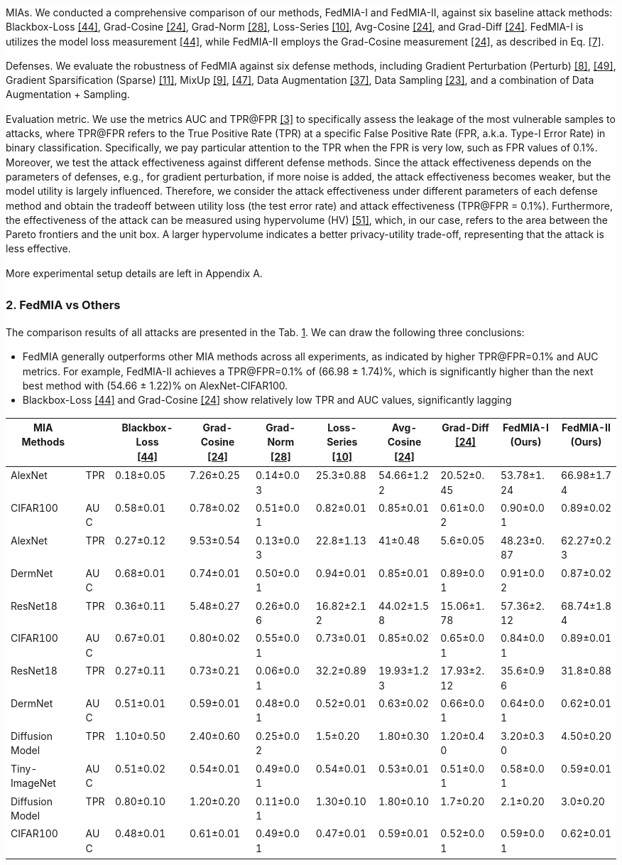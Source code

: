 MIAs. We conducted a comprehensive comparison of our methods, FedMIA-I and FedMIA-II, against six baseline attack methods: Blackbox-Loss [[44]](#ref-44), Grad-Cosine [[24]](#ref-24), Grad-Norm [[28]](#ref-28), Loss-Series [[10]](#ref-10), Avg-Cosine [[24]](#ref-24), and Grad-Diff [[24]](#ref-24). FedMIA-I is utilizes the model loss measurement [[44]](#ref-44), while FedMIA-II employs the Grad-Cosine measurement [[24]](#ref-24), as described in Eq. [[7]](#ref-eq-7).

Defenses. We evaluate the robustness of FedMIA against six defense methods, including Gradient Perturbation (Perturb) [[8]](#ref-8), [[49]](#ref-49), Gradient Sparsification (Sparse) [[11]](#ref-11), MixUp [[9]](#ref-9), [[47]](#ref-47), Data Augmentation [[37]](#ref-37), Data Sampling [[23]](#ref-23), and a combination of Data Augmentation + Sampling.

Evaluation metric. We use the metrics AUC and TPR@FPR [[3]](#ref-3) to specifically assess the leakage of the most vulnerable samples to attacks, where TPR@FPR refers to the True Positive Rate (TPR) at a specific False Positive Rate (FPR, a.k.a. Type-I Error Rate) in binary classification. Specifically, we pay particular attention to the TPR when the FPR is very low, such as FPR values of 0.1%. Moreover, we test the attack effectiveness against different defense methods. Since the attack effectiveness depends on the parameters of defenses, e.g., for gradient perturbation, if more noise is added, the attack effectiveness becomes weaker, but the model utility is largely influenced. Therefore, we consider the attack effectiveness under different parameters of each defense method and obtain the tradeoff between utility loss (the test error rate) and attack effectiveness (TPR@FPR = 0.1%). Furthermore, the effectiveness of the attack can be measured using hypervolume (HV) [[51]](#ref-51), which, in our case, refers to the area between the Pareto frontiers and the unit box. A larger hypervolume indicates a better privacy-utility trade-off, representing that the attack is less effective.

More experimental setup details are left in Appendix A.

### 2. FedMIA vs Others

The comparison results of all attacks are presented in the Tab. [1](#ref-tab-1). We can draw the following three conclusions:

- FedMIA generally outperforms other MIA methods across all experiments, as indicated by higher TPR@FPR=0.1% and AUC metrics. For example, FedMIA-II achieves a TPR@FPR=0.1% of (66.98 ± 1.74)%, which is significantly higher than the next best method with (54.66 ± 1.22)% on AlexNet-CIFAR100.
- Blackbox-Loss [[44]](#ref-44) and Grad-Cosine [[24]](#ref-24) show relatively low TPR and AUC values, significantly lagging

| MIA Methods | | Blackbox-Loss<br>[[44]](#ref-44) | Grad-Cosine<br>[[24]](#ref-24) | Grad-Norm<br>[[28]](#ref-28) | Loss-Series<br>[[10]](#ref-10) | Avg-Cosine<br>[[24]](#ref-24) | Grad-Diff<br>[[24]](#ref-24) | FedMIA-I<br>(Ours) | FedMIA-II<br>(Ours) |
|-----------------|-----|-----------------------|---------------------|-------------------|---------------------|--------------------|-------------------|--------------------|---------------------|
| AlexNet | TPR | 0.18±0.05 | 7.26±0.25 | 0.14±0.03 | 25.3±0.88 | 54.66±1.22 | 20.52±0.45 | 53.78±1.24 | 66.98±1.74 |
| CIFAR100 | AUC | 0.58±0.01 | 0.78±0.02 | 0.51±0.01 | 0.82±0.01 | 0.85±0.01 | 0.61±0.02 | 0.90±0.01 | 0.89±0.02 |
| AlexNet | TPR | 0.27±0.12 | 9.53±0.54 | 0.13±0.03 | 22.8±1.13 | 41±0.48 | 5.6±0.05 | 48.23±0.87 | 62.27±0.23 |
| DermNet | AUC | 0.68±0.01 | 0.74±0.01 | 0.50±0.01 | 0.94±0.01 | 0.85±0.01 | 0.89±0.01 | 0.91±0.02 | 0.87±0.02 |
| ResNet18 | TPR | 0.36±0.11 | 5.48±0.27 | 0.26±0.06 | 16.82±2.12 | 44.02±1.58 | 15.06±1.78 | 57.36±2.12 | 68.74±1.84 |
| CIFAR100 | AUC | 0.67±0.01 | 0.80±0.02 | 0.55±0.01 | 0.73±0.01 | 0.85±0.02 | 0.65±0.01 | 0.84±0.01 | 0.89±0.01 |
| ResNet18 | TPR | 0.27±0.11 | 0.73±0.21 | 0.06±0.01 | 32.2±0.89 | 19.93±1.23 | 17.93±2.12 | 35.6±0.96 | 31.8±0.88 |
| DermNet | AUC | 0.51±0.01 | 0.59±0.01 | 0.48±0.01 | 0.52±0.01 | 0.63±0.02 | 0.66±0.01 | 0.64±0.01 | 0.62±0.01 |
| Diffusion Model | TPR | 1.10±0.50 | 2.40±0.60 | 0.25±0.02 | 1.5±0.20 | 1.80±0.30 | 1.20±0.40 | 3.20±0.30 | 4.50±0.20 |
| Tiny-ImageNet | AUC | 0.51±0.02 | 0.54±0.01 | 0.49±0.01 | 0.54±0.01 | 0.53±0.01 | 0.51±0.01 | 0.58±0.01 | 0.59±0.01 |
| Diffusion Model | TPR | 0.80±0.10 | 1.20±0.20 | 0.11±0.01 | 1.30±0.10 | 1.80±0.10 | 1.7±0.20 | 2.1±0.20 | 3.0±0.20 |
| CIFAR100 | AUC | 0.48±0.01 | 0.61±0.01 | 0.49±0.01 | 0.47±0.01 | 0.59±0.01 | 0.52±0.01 | 0.59±0.01 | 0.62±0.01 |
